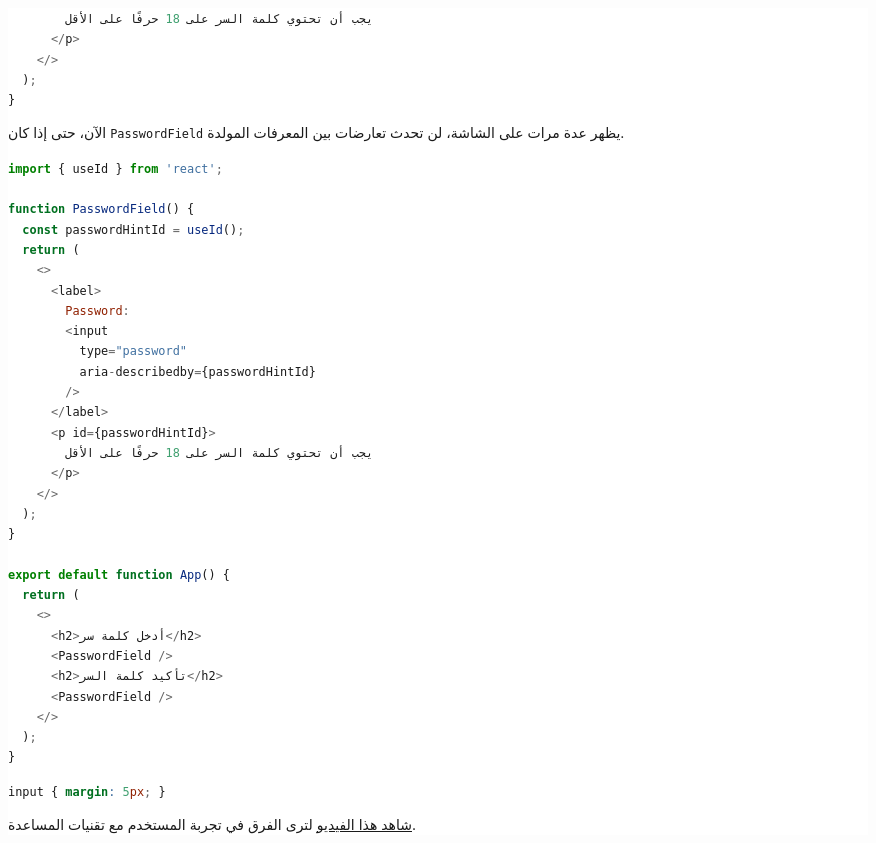 ```js {4,11,14}
        يجب أن تحتوي كلمة السر على 18 حرفًا على الأقل
      </p>
    </>
  );
}
```

الآن، حتى إذا كان `PasswordField` يظهر عدة مرات على الشاشة، لن تحدث تعارضات بين المعرفات المولدة.

<Sandpack>

```js
import { useId } from 'react';

function PasswordField() {
  const passwordHintId = useId();
  return (
    <>
      <label>
        Password:
        <input
          type="password"
          aria-describedby={passwordHintId}
        />
      </label>
      <p id={passwordHintId}>
        يجب أن تحتوي كلمة السر على 18 حرفًا على الأقل
      </p>
    </>
  );
}

export default function App() {
  return (
    <>
      <h2>أدخل كلمة سر</h2>
      <PasswordField />
      <h2>تأكيد كلمة السر</h2>
      <PasswordField />
    </>
  );
}
```

```css
input { margin: 5px; }
```

</Sandpack>

[شاهد هذا الفيديو](https://www.youtube.com/watch?v=0dNzNcuEuOo) لترى الفرق في تجربة المستخدم مع تقنيات المساعدة.

<Pitfall>
